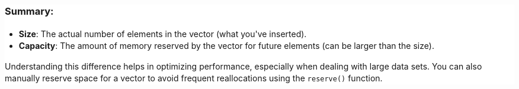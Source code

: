 ### Summary:
- **Size**: The actual number of elements in the vector (what you've inserted).
- **Capacity**: The amount of memory reserved by the vector for future elements (can be larger than the size).
  
Understanding this difference helps in optimizing performance, especially when dealing with large data sets. You can also manually reserve space for a vector to avoid frequent reallocations using the `reserve()` function.

